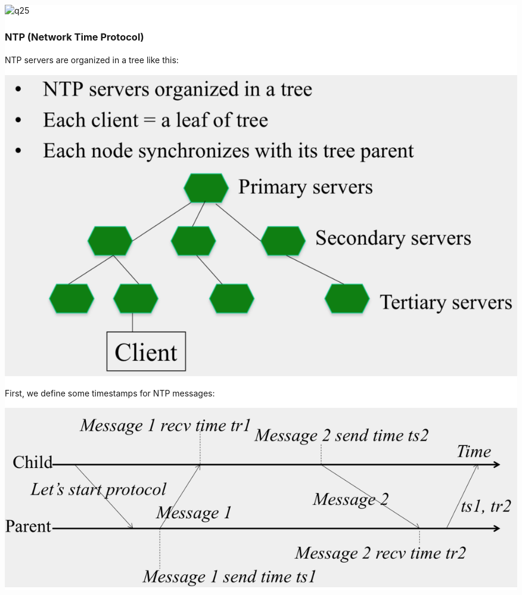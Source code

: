 ![q25](images/q25.png)

### NTP (Network Time Protocol)

NTP servers are organized in a tree like this:

![ntp servers](images/ntp_tree.png)

First, we define some timestamps for NTP messages:

![ntp message](images/ntp_protocol_message.png)
